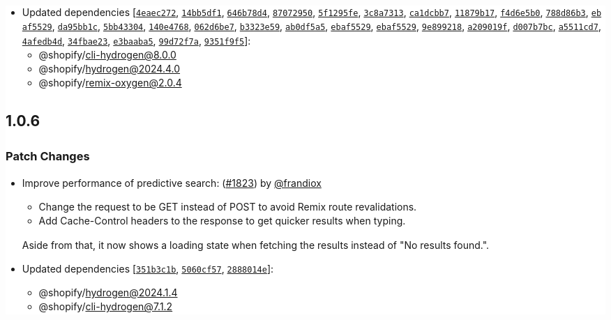 - Updated dependencies [[`4eaec272`](https://github.com/Shopify/hydrogen/commit/4eaec272696f1a718aa7cab1070a54385ebc3686), [`14bb5df1`](https://github.com/Shopify/hydrogen/commit/14bb5df1c1513a7991183d34e72220cb2b139cf5), [`646b78d4`](https://github.com/Shopify/hydrogen/commit/646b78d4bc26310121b16000ed4d1c5d5e63957d), [`87072950`](https://github.com/Shopify/hydrogen/commit/870729505f7eb1f1c709799dd036ad02fd94be95), [`5f1295fe`](https://github.com/Shopify/hydrogen/commit/5f1295fe60b86396f364fefef339248a444c988a), [`3c8a7313`](https://github.com/Shopify/hydrogen/commit/3c8a7313cafb0ca21bbca19ac0b3f8ef4ab12655), [`ca1dcbb7`](https://github.com/Shopify/hydrogen/commit/ca1dcbb7d69c458006e25892c86c4478d394a428), [`11879b17`](https://github.com/Shopify/hydrogen/commit/11879b175d78e3326de090a56a044d1e55d0bae8), [`f4d6e5b0`](https://github.com/Shopify/hydrogen/commit/f4d6e5b0244392a7c13b9fa51c5046fd103c3e4f), [`788d86b3`](https://github.com/Shopify/hydrogen/commit/788d86b3a737bff53b4ec3aa9667458b2d45ade7), [`ebaf5529`](https://github.com/Shopify/hydrogen/commit/ebaf5529287b24a70b3146444b18f95b64f9f336), [`da95bb1c`](https://github.com/Shopify/hydrogen/commit/da95bb1c8c644f450053ce649b40dc380e7375dc), [`5bb43304`](https://github.com/Shopify/hydrogen/commit/5bb43304c08427786cfd4f2529e59bd38f593252), [`140e4768`](https://github.com/Shopify/hydrogen/commit/140e4768c880aaed4ba95b1d4c707df6963e011c), [`062d6be7`](https://github.com/Shopify/hydrogen/commit/062d6be7e031c388498ec3d359de51a4bfdfdfd8), [`b3323e59`](https://github.com/Shopify/hydrogen/commit/b3323e59a4381647f1df797c5dc54793f6e0a29a), [`ab0df5a5`](https://github.com/Shopify/hydrogen/commit/ab0df5a52bc587515880ae26f4edd18ba2be83cd), [`ebaf5529`](https://github.com/Shopify/hydrogen/commit/ebaf5529287b24a70b3146444b18f95b64f9f336), [`ebaf5529`](https://github.com/Shopify/hydrogen/commit/ebaf5529287b24a70b3146444b18f95b64f9f336), [`9e899218`](https://github.com/Shopify/hydrogen/commit/9e8992181ce7d27548d35f98b5a4f78b80795ce8), [`a209019f`](https://github.com/Shopify/hydrogen/commit/a209019f722ece4b65f8d5f37c8018c949956b1e), [`d007b7bc`](https://github.com/Shopify/hydrogen/commit/d007b7bc6f6c36e984d937108230ecc7c202fa42), [`a5511cd7`](https://github.com/Shopify/hydrogen/commit/a5511cd7bf9b0f0c4ef0e52cd72418f78c04785b), [`4afedb4d`](https://github.com/Shopify/hydrogen/commit/4afedb4d7202715df9a153e877e8eb281cc3e928), [`34fbae23`](https://github.com/Shopify/hydrogen/commit/34fbae23999eefbd1af1dff44816a52813d75b44), [`e3baaba5`](https://github.com/Shopify/hydrogen/commit/e3baaba54c701a48923ab3fe8078278f2db2c53f), [`99d72f7a`](https://github.com/Shopify/hydrogen/commit/99d72f7afc354abb66ed0e4ffb020bede2781286), [`9351f9f5`](https://github.com/Shopify/hydrogen/commit/9351f9f564267124bcbf986f5550a542c4bf1e30)]:
  - @shopify/cli-hydrogen@8.0.0
  - @shopify/hydrogen@2024.4.0
  - @shopify/remix-oxygen@2.0.4

## 1.0.6

### Patch Changes

- Improve performance of predictive search: ([#1823](https://github.com/Shopify/hydrogen/pull/1823)) by [@frandiox](https://github.com/frandiox)

  - Change the request to be GET instead of POST to avoid Remix route revalidations.
  - Add Cache-Control headers to the response to get quicker results when typing.

  Aside from that, it now shows a loading state when fetching the results instead of "No results found.".

- Updated dependencies [[`351b3c1b`](https://github.com/Shopify/hydrogen/commit/351b3c1b7768870793ff072ba91426107ba0180c), [`5060cf57`](https://github.com/Shopify/hydrogen/commit/5060cf57f69d8391b425b54acaa487af1f7405ae), [`2888014e`](https://github.com/Shopify/hydrogen/commit/2888014e54fab72c150e9eca55df3c6dd789503e)]:
  - @shopify/hydrogen@2024.1.4
  - @shopify/cli-hydrogen@7.1.2

